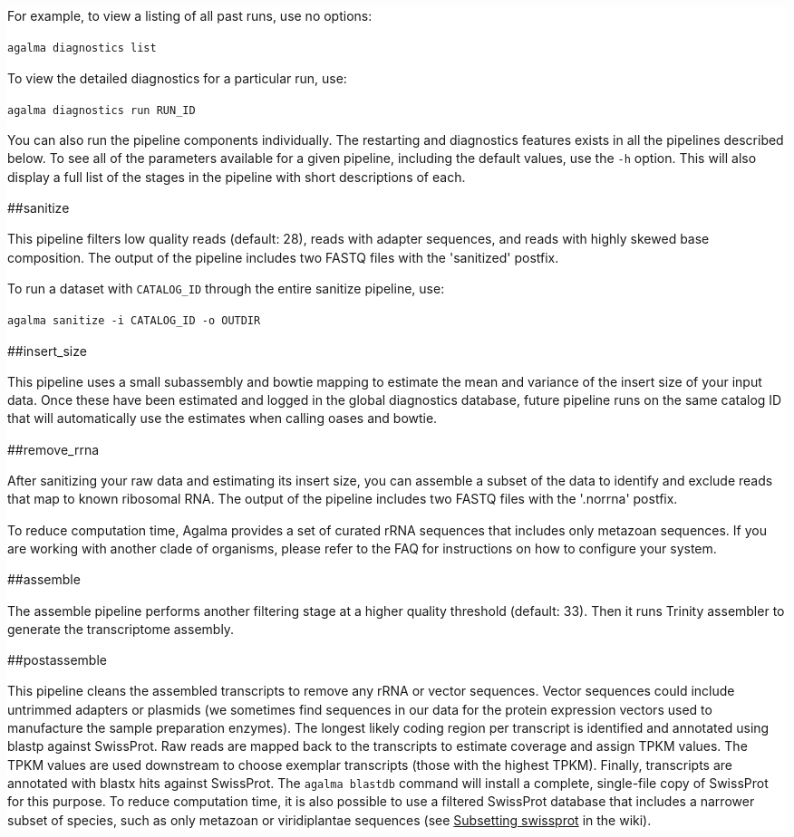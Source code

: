 For example, to view a listing of all past runs, use no options:

    agalma diagnostics list

To view the detailed diagnostics for a particular run, use:

    agalma diagnostics run RUN_ID

You can also run the pipeline components individually. The restarting and
diagnostics features exists in all the pipelines described below. To see all of
the parameters available for a given pipeline, including the default values,
use the `-h` option. This will also display a full list of the stages in the
pipeline with short descriptions of each.

##sanitize

This pipeline filters low quality reads (default: 28), reads with adapter
sequences, and reads with highly skewed base composition. The output of the
pipeline includes two FASTQ files with the 'sanitized' postfix. 

To run a dataset with `CATALOG_ID` through the entire sanitize pipeline, use:

    agalma sanitize -i CATALOG_ID -o OUTDIR

##insert_size

This pipeline uses a small subassembly and bowtie mapping to estimate the mean
and variance of the insert size of your input data. Once these have been
estimated and logged in the global diagnostics database, future pipeline runs
on the same catalog ID that will automatically use the estimates when calling
oases and bowtie.

##remove_rrna

After sanitizing your raw data and estimating its insert size, you can assemble
a subset of the data to identify and exclude reads that map to known ribosomal
RNA. The output of the pipeline includes two FASTQ files with the '.norrna'
postfix.

To reduce computation time, Agalma provides a set of curated rRNA sequences 
that includes only metazoan sequences.  If you are working with another clade 
of organisms, please refer to the FAQ for instructions on how to configure your 
system.

##assemble

The assemble pipeline performs another filtering stage at a higher quality
threshold (default: 33). Then it runs Trinity assembler to generate the 
transcriptome assembly.

##postassemble

This pipeline cleans the assembled transcripts to remove any rRNA or vector
sequences. Vector sequences could include untrimmed adapters or plasmids (we
sometimes find sequences in our data for the protein expression vectors used to
manufacture the sample preparation enzymes).  The longest likely coding region 
per transcript is identified and annotated using blastp against SwissProt. Raw 
reads are mapped back to the transcripts to estimate coverage and assign TPKM 
values. The TPKM values are used downstream to choose exemplar transcripts 
(those with the highest TPKM). Finally, transcripts are annotated with blastx 
hits against SwissProt. The `agalma blastdb` command will install a complete, 
single-file copy of SwissProt for this purpose. To reduce computation time, it 
is also possible to use a filtered SwissProt database that includes a narrower 
subset of species, such as only metazoan or viridiplantae sequences (see [Subsetting
swissprot](https://bitbucket.org/caseywdunn/agalma/wiki/Subsetting%20swissprot)
in the wiki).
